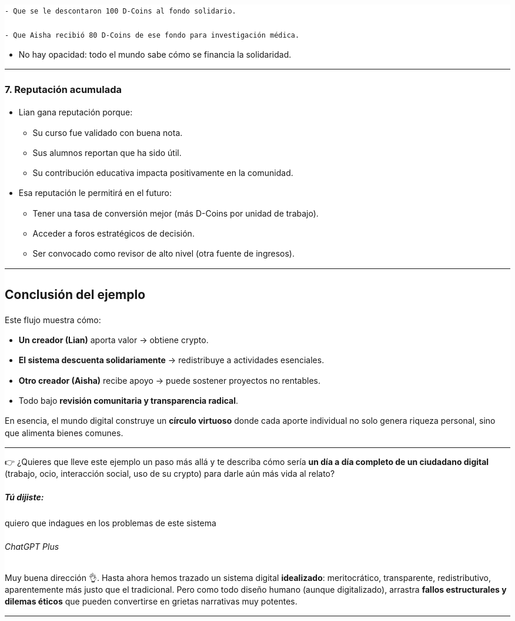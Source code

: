     - Que se le descontaron 100 D-Coins al fondo solidario.
        
    - Que Aisha recibió 80 D-Coins de ese fondo para investigación médica.
        
- No hay opacidad: todo el mundo sabe cómo se financia la solidaridad.
    

---

### 7. Reputación acumulada

- Lian gana reputación porque:
    
    - Su curso fue validado con buena nota.
        
    - Sus alumnos reportan que ha sido útil.
        
    - Su contribución educativa impacta positivamente en la comunidad.
        
- Esa reputación le permitirá en el futuro:
    
    - Tener una tasa de conversión mejor (más D-Coins por unidad de trabajo).
        
    - Acceder a foros estratégicos de decisión.
        
    - Ser convocado como revisor de alto nivel (otra fuente de ingresos).
        

---

## **Conclusión del ejemplo**

Este flujo muestra cómo:

- **Un creador (Lian)** aporta valor → obtiene crypto.
    
- **El sistema descuenta solidariamente** → redistribuye a actividades esenciales.
    
- **Otro creador (Aisha)** recibe apoyo → puede sostener proyectos no rentables.
    
- Todo bajo **revisión comunitaria y transparencia radical**.
    

En esencia, el mundo digital construye un **círculo virtuoso** donde cada aporte individual no solo genera riqueza personal, sino que alimenta bienes comunes.

---

👉 ¿Quieres que lleve este ejemplo un paso más allá y te describa cómo sería **un día a día completo de un ciudadano digital** (trabajo, ocio, interacción social, uso de su crypto) para darle aún más vida al relato?

##### Tú dijiste:

quiero que indagues en los problemas de este sistema

###### ChatGPT Plus

Muy buena dirección 👌. Hasta ahora hemos trazado un sistema digital **idealizado**: meritocrático, transparente, redistributivo, aparentemente más justo que el tradicional. Pero como todo diseño humano (aunque digitalizado), arrastra **fallos estructurales y dilemas éticos** que pueden convertirse en grietas narrativas muy potentes.

---